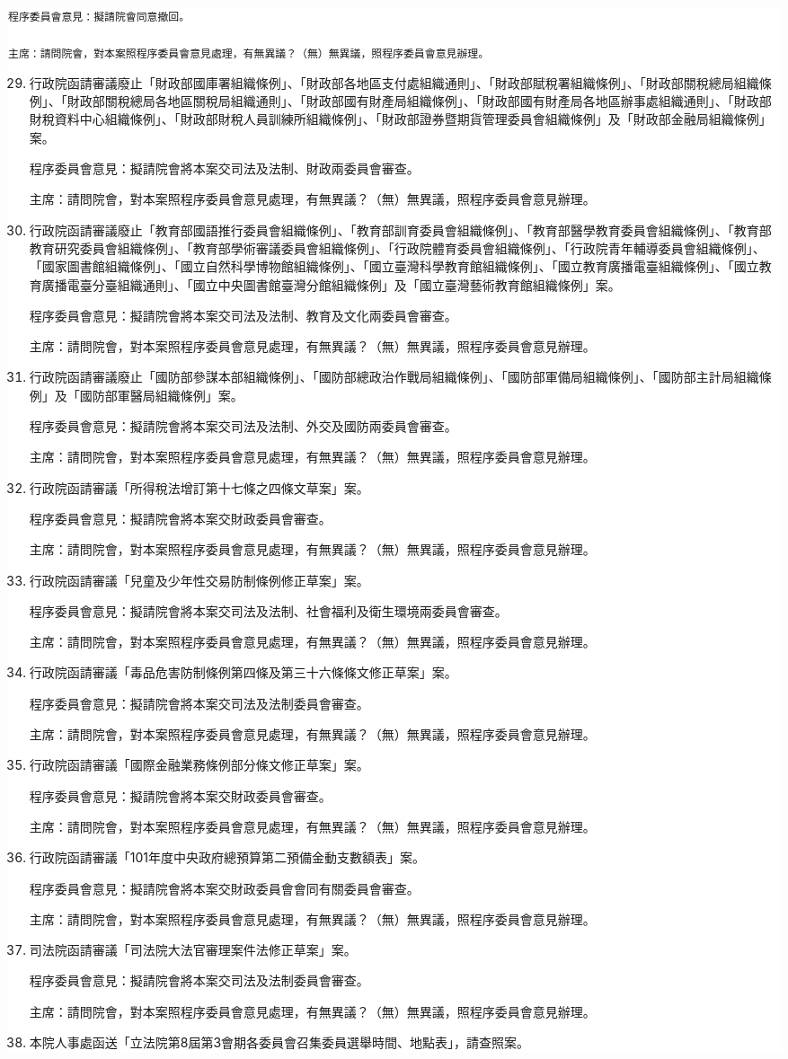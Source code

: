     程序委員會意見：擬請院會同意撤回。

    主席：請問院會，對本案照程序委員會意見處理，有無異議？（無）無異議，照程序委員會意見辦理。

29. 行政院函請審議廢止「財政部國庫署組織條例」、「財政部各地區支付處組織通則」、「財政部賦稅署組織條例」、「財政部關稅總局組織條例」、「財政部關稅總局各地區關稅局組織通則」、「財政部國有財產局組織條例」、「財政部國有財產局各地區辦事處組織通則」、「財政部財稅資料中心組織條例」、「財政部財稅人員訓練所組織條例」、「財政部證券暨期貨管理委員會組織條例」及「財政部金融局組織條例」案。

    程序委員會意見：擬請院會將本案交司法及法制、財政兩委員會審查。

    主席：請問院會，對本案照程序委員會意見處理，有無異議？（無）無異議，照程序委員會意見辦理。

30. 行政院函請審議廢止「教育部國語推行委員會組織條例」、「教育部訓育委員會組織條例」、「教育部醫學教育委員會組織條例」、「教育部教育研究委員會組織條例」、「教育部學術審議委員會組織條例」、「行政院體育委員會組織條例」、「行政院青年輔導委員會組織條例」、「國家圖書館組織條例」、「國立自然科學博物館組織條例」、「國立臺灣科學教育館組織條例」、「國立教育廣播電臺組織條例」、「國立教育廣播電臺分臺組織通則」、「國立中央圖書館臺灣分館組織條例」及「國立臺灣藝術教育館組織條例」案。

    程序委員會意見：擬請院會將本案交司法及法制、教育及文化兩委員會審查。

    主席：請問院會，對本案照程序委員會意見處理，有無異議？（無）無異議，照程序委員會意見辦理。

31. 行政院函請審議廢止「國防部參謀本部組織條例」、「國防部總政治作戰局組織條例」、「國防部軍備局組織條例」、「國防部主計局組織條例」及「國防部軍醫局組織條例」案。

    程序委員會意見：擬請院會將本案交司法及法制、外交及國防兩委員會審查。

    主席：請問院會，對本案照程序委員會意見處理，有無異議？（無）無異議，照程序委員會意見辦理。

32. 行政院函請審議「所得稅法增訂第十七條之四條文草案」案。

    程序委員會意見：擬請院會將本案交財政委員會審查。

    主席：請問院會，對本案照程序委員會意見處理，有無異議？（無）無異議，照程序委員會意見辦理。

33. 行政院函請審議「兒童及少年性交易防制條例修正草案」案。

    程序委員會意見：擬請院會將本案交司法及法制、社會福利及衛生環境兩委員會審查。

    主席：請問院會，對本案照程序委員會意見處理，有無異議？（無）無異議，照程序委員會意見辦理。

34. 行政院函請審議「毒品危害防制條例第四條及第三十六條條文修正草案」案。

    程序委員會意見：擬請院會將本案交司法及法制委員會審查。

    主席：請問院會，對本案照程序委員會意見處理，有無異議？（無）無異議，照程序委員會意見辦理。

35. 行政院函請審議「國際金融業務條例部分條文修正草案」案。

    程序委員會意見：擬請院會將本案交財政委員會審查。

    主席：請問院會，對本案照程序委員會意見處理，有無異議？（無）無異議，照程序委員會意見辦理。

36. 行政院函請審議「101年度中央政府總預算第二預備金動支數額表」案。

    程序委員會意見：擬請院會將本案交財政委員會會同有關委員會審查。

    主席：請問院會，對本案照程序委員會意見處理，有無異議？（無）無異議，照程序委員會意見辦理。

37. 司法院函請審議「司法院大法官審理案件法修正草案」案。

    程序委員會意見：擬請院會將本案交司法及法制委員會審查。

    主席：請問院會，對本案照程序委員會意見處理，有無異議？（無）無異議，照程序委員會意見辦理。

38. 本院人事處函送「立法院第8屆第3會期各委員會召集委員選舉時間、地點表」，請查照案。

    
